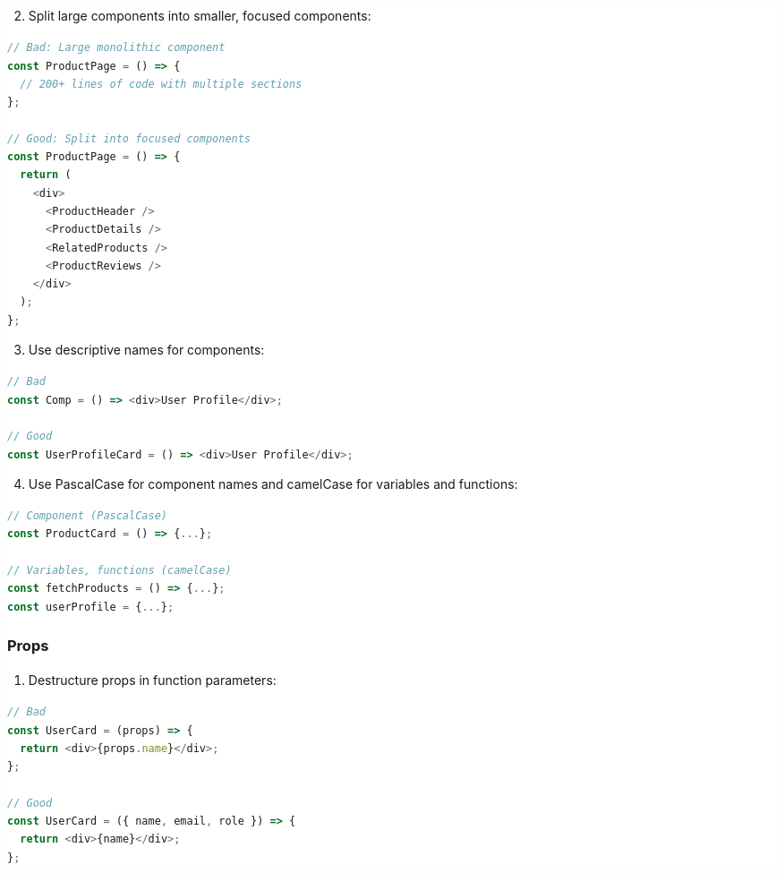 2. Split large components into smaller, focused components:

```typescript
// Bad: Large monolithic component
const ProductPage = () => {
  // 200+ lines of code with multiple sections
};

// Good: Split into focused components
const ProductPage = () => {
  return (
    <div>
      <ProductHeader />
      <ProductDetails />
      <RelatedProducts />
      <ProductReviews />
    </div>
  );
};
```

3. Use descriptive names for components:

```typescript
// Bad
const Comp = () => <div>User Profile</div>;

// Good
const UserProfileCard = () => <div>User Profile</div>;
```

4. Use PascalCase for component names and camelCase for variables and functions:

```typescript
// Component (PascalCase)
const ProductCard = () => {...};

// Variables, functions (camelCase)
const fetchProducts = () => {...};
const userProfile = {...};
```

### Props

1. Destructure props in function parameters:

```typescript
// Bad
const UserCard = (props) => {
  return <div>{props.name}</div>;
};

// Good
const UserCard = ({ name, email, role }) => {
  return <div>{name}</div>;
};
```
